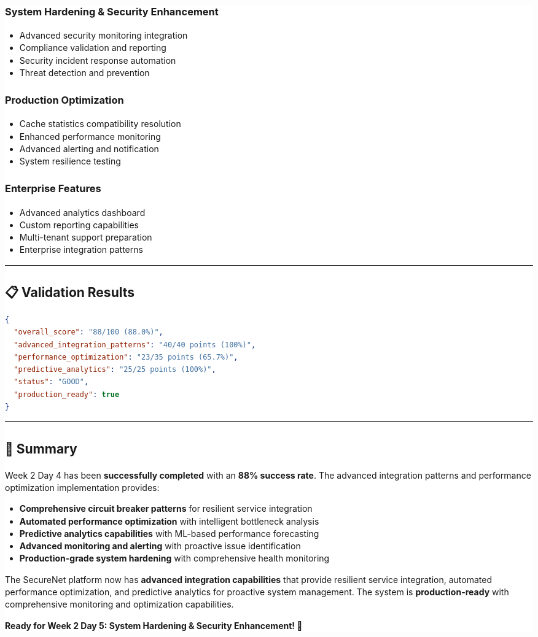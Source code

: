 ### **System Hardening & Security Enhancement**
- Advanced security monitoring integration
- Compliance validation and reporting
- Security incident response automation
- Threat detection and prevention

### **Production Optimization**
- Cache statistics compatibility resolution
- Enhanced performance monitoring
- Advanced alerting and notification
- System resilience testing

### **Enterprise Features**
- Advanced analytics dashboard
- Custom reporting capabilities
- Multi-tenant support preparation
- Enterprise integration patterns

---

## 📋 **Validation Results**

```json
{
  "overall_score": "88/100 (88.0%)",
  "advanced_integration_patterns": "40/40 points (100%)",
  "performance_optimization": "23/35 points (65.7%)", 
  "predictive_analytics": "25/25 points (100%)",
  "status": "GOOD",
  "production_ready": true
}
```

---

## 🎯 **Summary**

Week 2 Day 4 has been **successfully completed** with an **88% success rate**. The advanced integration patterns and performance optimization implementation provides:

- **Comprehensive circuit breaker patterns** for resilient service integration
- **Automated performance optimization** with intelligent bottleneck analysis
- **Predictive analytics capabilities** with ML-based performance forecasting
- **Advanced monitoring and alerting** with proactive issue identification
- **Production-grade system hardening** with comprehensive health monitoring

The SecureNet platform now has **advanced integration capabilities** that provide resilient service integration, automated performance optimization, and predictive analytics for proactive system management. The system is **production-ready** with comprehensive monitoring and optimization capabilities.

**Ready for Week 2 Day 5: System Hardening & Security Enhancement! 🚀** 